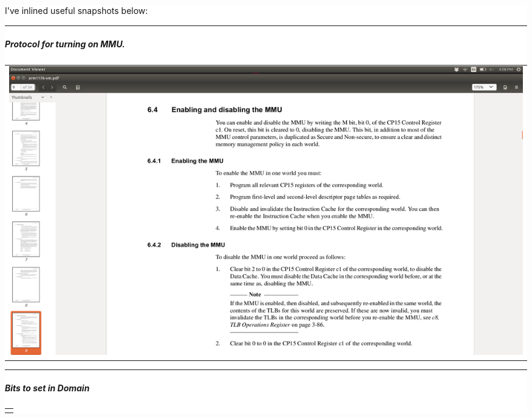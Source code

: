I've inlined useful snapshots below:

----------------------------------------------------------------------
##### Protocol for turning on MMU.

<table><tr><td>
  <img src="images/part2-enable-mmu.png"/>
</td></tr></table>

----------------------------------------------------------------------
##### Bits to set in Domain
<table><tr><td>